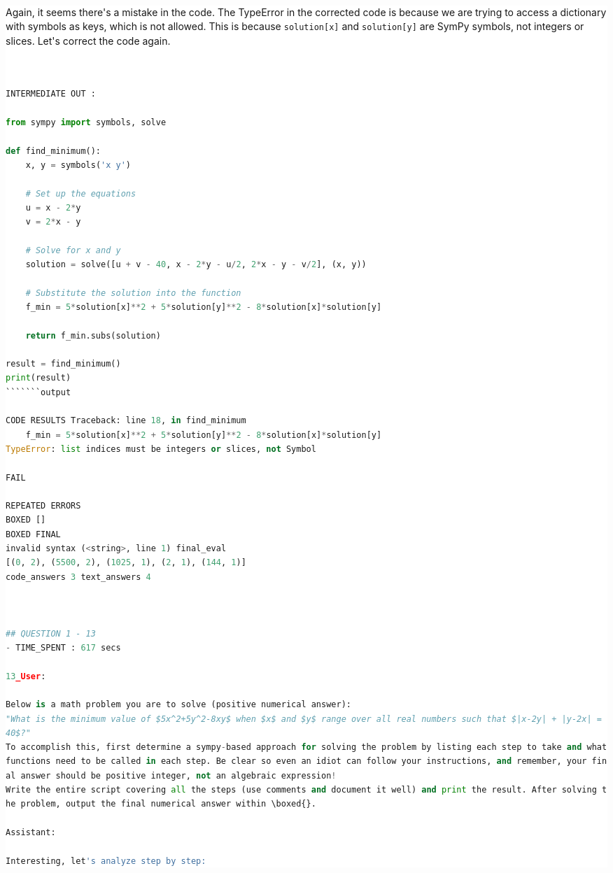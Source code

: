 Again, it seems there's a mistake in the code. The TypeError in the corrected code is because we are trying to access a dictionary with symbols as keys, which is not allowed. This is because `solution[x]` and `solution[y]` are SymPy symbols, not integers or slices. Let's correct the code again.

```python


INTERMEDIATE OUT :

from sympy import symbols, solve

def find_minimum():
    x, y = symbols('x y')

    # Set up the equations
    u = x - 2*y
    v = 2*x - y

    # Solve for x and y
    solution = solve([u + v - 40, x - 2*y - u/2, 2*x - y - v/2], (x, y))

    # Substitute the solution into the function
    f_min = 5*solution[x]**2 + 5*solution[y]**2 - 8*solution[x]*solution[y]

    return f_min.subs(solution)

result = find_minimum()
print(result)
```````output

CODE RESULTS Traceback: line 18, in find_minimum
    f_min = 5*solution[x]**2 + 5*solution[y]**2 - 8*solution[x]*solution[y]
TypeError: list indices must be integers or slices, not Symbol

FAIL

REPEATED ERRORS
BOXED []
BOXED FINAL 
invalid syntax (<string>, line 1) final_eval
[(0, 2), (5500, 2), (1025, 1), (2, 1), (144, 1)]
code_answers 3 text_answers 4



## QUESTION 1 - 13 
- TIME_SPENT : 617 secs

13_User:

Below is a math problem you are to solve (positive numerical answer):
"What is the minimum value of $5x^2+5y^2-8xy$ when $x$ and $y$ range over all real numbers such that $|x-2y| + |y-2x| = 40$?"
To accomplish this, first determine a sympy-based approach for solving the problem by listing each step to take and what functions need to be called in each step. Be clear so even an idiot can follow your instructions, and remember, your final answer should be positive integer, not an algebraic expression!
Write the entire script covering all the steps (use comments and document it well) and print the result. After solving the problem, output the final numerical answer within \boxed{}.

Assistant: 

Interesting, let's analyze step by step:

```